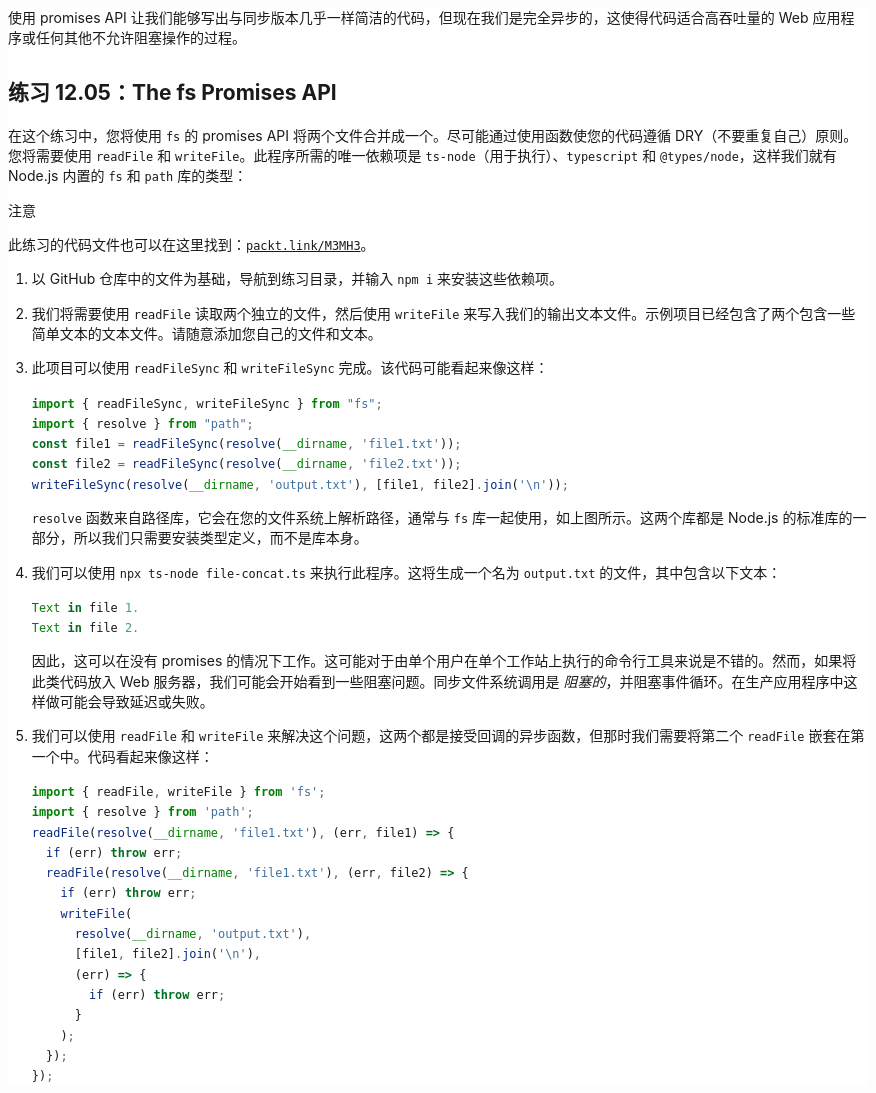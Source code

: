 使用 promises API 让我们能够写出与同步版本几乎一样简洁的代码，但现在我们是完全异步的，这使得代码适合高吞吐量的 Web 应用程序或任何其他不允许阻塞操作的过程。

## 练习 12.05：The fs Promises API

在这个练习中，您将使用 `fs` 的 promises API 将两个文件合并成一个。尽可能通过使用函数使您的代码遵循 DRY（不要重复自己）原则。您将需要使用 `readFile` 和 `writeFile`。此程序所需的唯一依赖项是 `ts-node`（用于执行）、`typescript` 和 `@types/node`，这样我们就有 Node.js 内置的 `fs` 和 `path` 库的类型：

注意

此练习的代码文件也可以在这里找到：[`packt.link/M3MH3`](https://packt.link/M3MH3)。

1.  以 GitHub 仓库中的文件为基础，导航到练习目录，并输入 `npm i` 来安装这些依赖项。

1.  我们将需要使用 `readFile` 读取两个独立的文件，然后使用 `writeFile` 来写入我们的输出文本文件。示例项目已经包含了两个包含一些简单文本的文本文件。请随意添加您自己的文件和文本。

1.  此项目可以使用 `readFileSync` 和 `writeFileSync` 完成。该代码可能看起来像这样：

    ```js
    import { readFileSync, writeFileSync } from "fs";
    import { resolve } from "path";
    const file1 = readFileSync(resolve(__dirname, 'file1.txt'));
    const file2 = readFileSync(resolve(__dirname, 'file2.txt'));
    writeFileSync(resolve(__dirname, 'output.txt'), [file1, file2].join('\n'));
    ```

    `resolve` 函数来自路径库，它会在您的文件系统上解析路径，通常与 `fs` 库一起使用，如上图所示。这两个库都是 Node.js 的标准库的一部分，所以我们只需要安装类型定义，而不是库本身。

1.  我们可以使用 `npx ts-node file-concat.ts` 来执行此程序。这将生成一个名为 `output.txt` 的文件，其中包含以下文本：

    ```js
    Text in file 1.
    Text in file 2.
    ```

    因此，这可以在没有 promises 的情况下工作。这可能对于由单个用户在单个工作站上执行的命令行工具来说是不错的。然而，如果将此类代码放入 Web 服务器，我们可能会开始看到一些阻塞问题。同步文件系统调用是 *阻塞的*，并阻塞事件循环。在生产应用程序中这样做可能会导致延迟或失败。

1.  我们可以使用 `readFile` 和 `writeFile` 来解决这个问题，这两个都是接受回调的异步函数，但那时我们需要将第二个 `readFile` 嵌套在第一个中。代码看起来像这样：

    ```js
    import { readFile, writeFile } from 'fs';
    import { resolve } from 'path';
    readFile(resolve(__dirname, 'file1.txt'), (err, file1) => {
      if (err) throw err;
      readFile(resolve(__dirname, 'file1.txt'), (err, file2) => {
        if (err) throw err;
        writeFile(
          resolve(__dirname, 'output.txt'),
          [file1, file2].join('\n'),
          (err) => {
            if (err) throw err;
          }
        );
      });
    });
    ```
